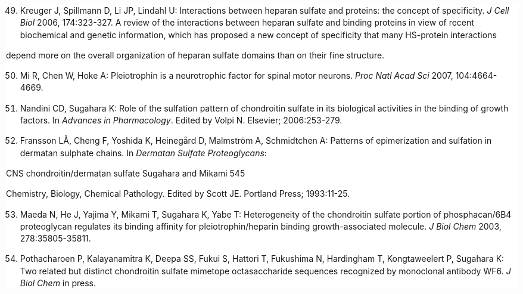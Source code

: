 49. Kreuger J, Spillmann D, Li JP, Lindahl U: Interactions between heparan sulfate and proteins: the concept of specificity. *J Cell Biol* 2006, 174:323-327. A review of the interactions between heparan sulfate and binding proteins in view of recent biochemical and genetic information, which has proposed a new concept of specificity that many HS-protein interactions

depend more on the overall organization of heparan sulfate domains than
on their fine structure.

50. Mi R, Chen W, Hoke A: Pleiotrophin is a neurotrophic factor
for spinal motor neurons. *Proc Natl Acad Sci* 2007,
104:4664-4669.

51. Nandini CD, Sugahara K: Role of the sulfation pattern of
chondroitin sulfate in its biological activities in the binding of
growth factors. In *Advances in Pharmacology*. Edited by Volpi N.
Elsevier; 2006:253-279.

52. Fransson LÅ, Cheng F, Yoshida K, Heinegård D, Malmström A,
Schmidtchen A: Patterns of epimerization and sulfation in
dermatan sulphate chains. In *Dermatan Sulfate Proteoglycans*:

CNS chondroitin/dermatan sulfate Sugahara and Mikami 545

Chemistry, Biology, Chemical Pathology. Edited by Scott JE.
Portland Press; 1993:11-25.

53. Maeda N, He J, Yajima Y, Mikami T, Sugahara K, Yabe T:
Heterogeneity of the chondroitin sulfate portion of
phosphacan/6B4 proteoglycan regulates its binding affinity
for pleiotrophin/heparin binding growth-associated molecule.
*J Biol Chem* 2003, 278:35805-35811.

54. Pothacharoen P, Kalayanamitra K, Deepa SS, Fukui S, Hattori T,
Fukushima N, Hardingham T, Kongtaweelert P, Sugahara K: Two
related but distinct chondroitin sulfate mimetope
octasaccharide sequences recognized by monoclonal
antibody WF6. *J Biol Chem* in press.
